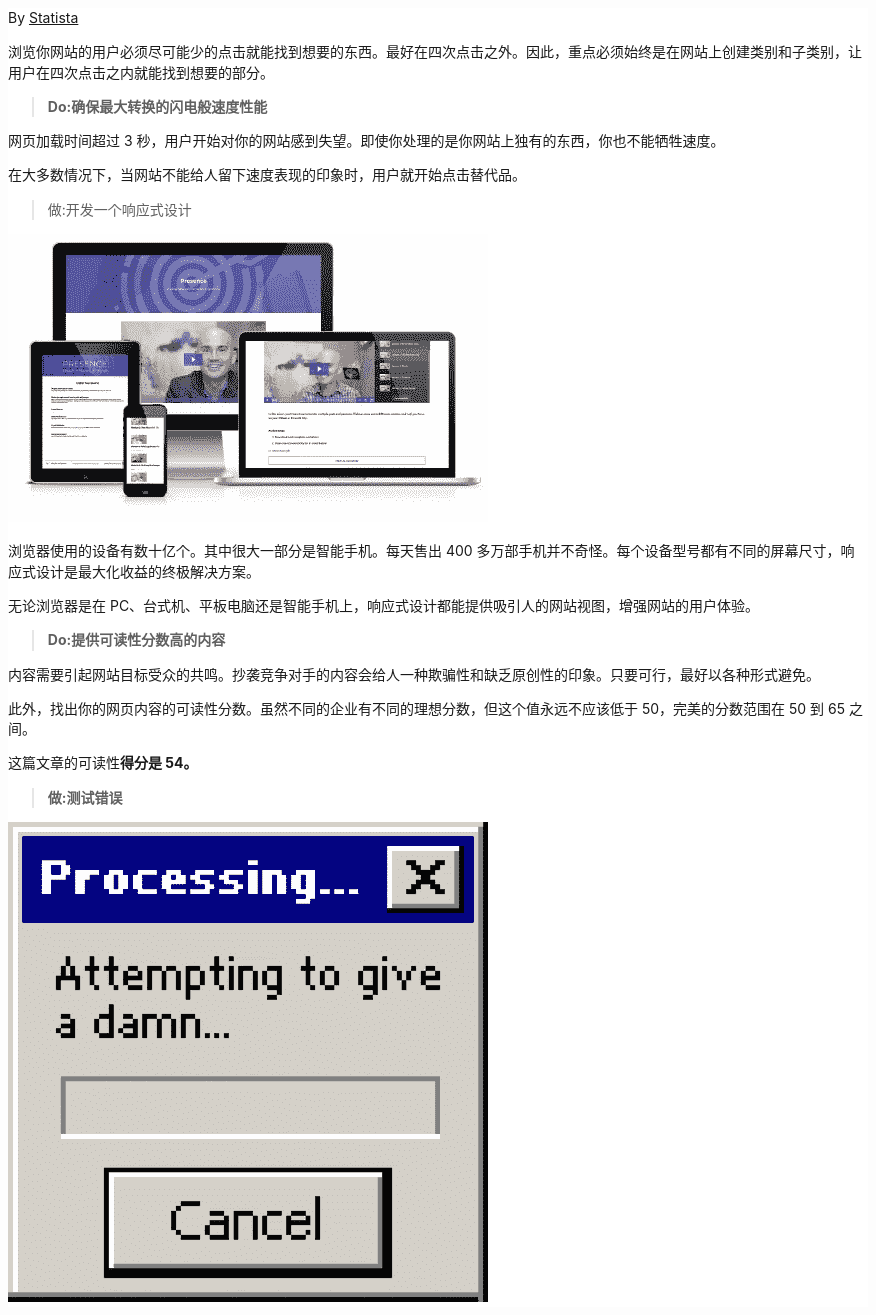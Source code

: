 By [Statista](https://www.statista.com/forecasts/961919/important-design-characteristics-for-online-shops-for-us-consumers)

浏览你网站的用户必须尽可能少的点击就能找到想要的东西。最好在四次点击之外。因此，重点必须始终是在网站上创建类别和子类别，让用户在四次点击之内就能找到想要的部分。

> **Do:确保最大转换的闪电般速度性能**

网页加载时间超过 3 秒，用户开始对你的网站感到失望。即使你处理的是你网站上独有的东西，你也不能牺牲速度。

在大多数情况下，当网站不能给人留下速度表现的印象时，用户就开始点击替代品。

> 做:开发一个响应式设计

![](img/1d0de30b6b1332e23e5455b14bea1fe5.png)

浏览器使用的设备有数十亿个。其中很大一部分是智能手机。每天售出 400 多万部手机并不奇怪。每个设备型号都有不同的屏幕尺寸，响应式设计是最大化收益的终极解决方案。

无论浏览器是在 PC、台式机、平板电脑还是智能手机上，响应式设计都能提供吸引人的网站视图，增强网站的用户体验。

> **Do:提供可读性分数高的内容**

内容需要引起网站目标受众的共鸣。抄袭竞争对手的内容会给人一种欺骗性和缺乏原创性的印象。只要可行，最好以各种形式避免。

此外，找出你的网页内容的可读性分数。虽然不同的企业有不同的理想分数，但这个值永远不应该低于 50，完美的分数范围在 50 到 65 之间。

这篇文章的可读性**得分是 54。**

> **做:测试错误**

![](img/3082565d6f02a6ebc234ccd76b444a10.png)
